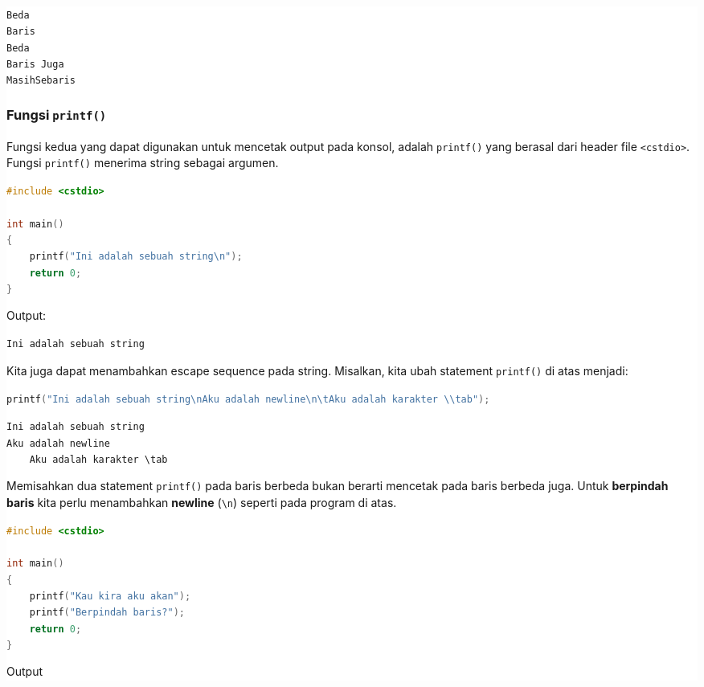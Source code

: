 ```
Beda
Baris
Beda
Baris Juga
MasihSebaris
```

### Fungsi `printf()`

Fungsi kedua yang dapat digunakan untuk mencetak output pada konsol, adalah `printf()` yang berasal dari header file `<cstdio>`. Fungsi `printf()` menerima string sebagai argumen.

```c++
#include <cstdio>  
  
int main()   
{  
    printf("Ini adalah sebuah string\n");  
    return 0;  
} 
```

Output:

```
Ini adalah sebuah string
```

Kita juga dapat menambahkan escape sequence pada string. Misalkan, kita ubah statement `printf()` di atas menjadi:

```c++
printf("Ini adalah sebuah string\nAku adalah newline\n\tAku adalah karakter \\tab");
```  
 
```
Ini adalah sebuah string
Aku adalah newline
    Aku adalah karakter \tab
```

Memisahkan dua statement `printf()` pada baris berbeda bukan berarti mencetak pada baris berbeda juga. Untuk **berpindah baris** kita perlu menambahkan **newline** (`\n`) seperti pada program di atas.

```c++
#include <cstdio>  
  
int main()   
{  
    printf("Kau kira aku akan");  
    printf("Berpindah baris?");  
    return 0;  
}  
```

Output
